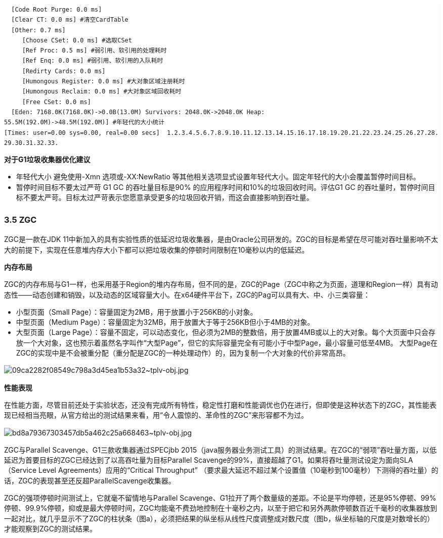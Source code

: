 ```
  [Code Root Purge: 0.0 ms]
  [Clear CT: 0.0 ms] #清空CardTable
  [Other: 0.7 ms]
     [Choose CSet: 0.0 ms] #选取CSet
     [Ref Proc: 0.5 ms] #弱引用、软引用的处理耗时
     [Ref Enq: 0.0 ms] #弱引用、软引用的入队耗时
     [Redirty Cards: 0.0 ms]
     [Humongous Register: 0.0 ms] #大对象区域注册耗时
     [Humongous Reclaim: 0.0 ms] #大对象区域回收耗时
     [Free CSet: 0.0 ms]
  [Eden: 7168.0K(7168.0K)->0.0B(13.0M) Survivors: 2048.0K->2048.0K Heap:
55.5M(192.0M)->48.5M(192.0M)] #年轻代的大小统计
[Times: user=0.00 sys=0.00, real=0.00 secs]  1.2.3.4.5.6.7.8.9.10.11.12.13.14.15.16.17.18.19.20.21.22.23.24.25.26.27.28.29.30.31.32.33.

```

**对于G1垃圾收集器优化建议**

- 年轻代大小
  避免使用-Xmn 选项或-XX:NewRatio 等其他相关选项显式设置年轻代大小。固定年轻代的大小会覆盖暂停时间目标。
- 暂停时间目标不要太过严苛
  G1 GC 的吞吐量目标是90% 的应用程序时间和10%的垃圾回收时间。评估G1 GC 的吞吐量时，暂停时间目标不要太严苛。目标太过严苛表示您愿意承受更多的垃圾回收开销，而这会直接影响到吞吐量。

### 3.5 ZGC

 ZGC是一款在JDK 11中新加入的具有实验性质的低延迟垃圾收集器，是由Oracle公司研发的。ZGC的目标是希望在尽可能对吞吐量影响不太大的前提下，实现在任意堆内存大小下都可以把垃圾收集的停顿时间限制在10毫秒以内的低延迟。

**内存布局**

  ZGC的内存布局与G1一样，也采用基于Region的堆内存布局，但不同的是，ZGC的Page（ZGC中称之为页面，道理和Region一样）具有动态性——动态创建和销毁，以及动态的区域容量大小。在x64硬件平台下，ZGC的Pag可以具有大、中、小三类容量：

- 小型页面（Small Page）：容量固定为2MB，用于放置小于256KB的小对象。
- 中型页面（Medium Page）：容量固定为32MB，用于放置大于等于256KB但小于4MB的对象。
- 大型页面（Large Page）：容量不固定，可以动态变化，但必须为2MB的整数倍，用于放置4MB或以上的大对象。每个大页面中只会存放一个大对象，这也预示着虽然名字叫作“大型Page”，但它的实际容量完全有可能小于中型Page，最小容量可低至4MB。
  大型Page在ZGC的实现中是不会被重分配（重分配是ZGC的一种处理动作）的，因为复制一个大对象的代价非常高昂。

![09ca2282f08549c798a3d45ea1b53a32~tplv-obj.jpg](https://p3.toutiaoimg.com/img/pgc-image/09ca2282f08549c798a3d45ea1b53a32~tplv-obj.jpg)

**性能表现**

 在性能方面，尽管目前还处于实验状态，还没有完成所有特性，稳定性打磨和性能调优也仍在进行，但即使是这种状态下的ZGC，其性能表现已经相当亮眼，从官方给出的测试结果来看，用“令人震惊的、革命性的ZGC”来形容都不为过。

![bd8a79367303457db5a462c25a668463~tplv-obj.jpg](https://p5.toutiaoimg.com/img/pgc-image/bd8a79367303457db5a462c25a668463~tplv-obj.jpg)

 ZGC与Parallel Scavenge、G1三款收集器通过SPECjbb  2015（java服务器业务测试工具）的测试结果。在ZGC的“弱项”吞吐量方面，以低延迟为首要目标的ZGC已经达到了以高吞吐量为目标Parallel Scavenge的99%，直接超越了G1。如果将吞吐量测试设定为面向SLA（Service Level  Agreements）应用的“Critical Throughput”  （要求最大延迟不超过某个设置值（10毫秒到100毫秒）下测得的吞吐量）的话，ZGC的表现甚至还反超ParallelScavenge收集器。

 ZGC的强项停顿时间测试上，它就毫不留情地与Parallel  Scavenge、G1拉开了两个数量级的差距。不论是平均停顿，还是95%停顿、99%停顿、99.9%停顿，抑或是最大停顿时间，ZGC均能毫不费劲地控制在十毫秒之内，以至于把它和另外两款停顿数百近千毫秒的收集器放到一起对比，就几乎显示不了ZGC的柱状条（图a），必须把结果的纵坐标从线性尺度调整成对数尺度（图b，纵坐标轴的尺度是对数增长的）才能观察到ZGC的测试结果。
